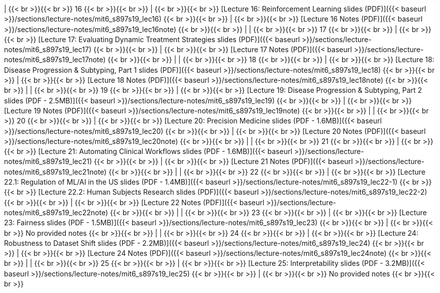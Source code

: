 |  {{< br >}}{{< br >}} 16 {{< br >}}{{< br >}}  |  {{< br >}}{{< br >}} [Lecture 16: Reinforcement Learning slides (PDF)]({{< baseurl >}}/sections/lecture-notes/mit6_s897s19_lec16) {{< br >}}{{< br >}}  |  {{< br >}}{{< br >}} [Lecture 16 Notes (PDF)]({{< baseurl >}}/sections/lecture-notes/mit6_s897s19_lec16note) {{< br >}}{{< br >}}  |
|  {{< br >}}{{< br >}} 17 {{< br >}}{{< br >}}  |  {{< br >}}{{< br >}} [Lecture 17: Evaluating Dynamic Treatment Strategies slides (PDF)]({{< baseurl >}}/sections/lecture-notes/mit6_s897s19_lec17) {{< br >}}{{< br >}}  |  {{< br >}}{{< br >}} [Lecture 17 Notes (PDF)]({{< baseurl >}}/sections/lecture-notes/mit6_s897s19_lec17note) {{< br >}}{{< br >}}  |
|  {{< br >}}{{< br >}} 18 {{< br >}}{{< br >}}  |  {{< br >}}{{< br >}} [Lecture 18: Disease Progression & Subtyping, Part 1 slides (PDF)]({{< baseurl >}}/sections/lecture-notes/mit6_s897s19_lec18) {{< br >}}{{< br >}}  |  {{< br >}}{{< br >}} [Lecture 18 Notes (PDF)]({{< baseurl >}}/sections/lecture-notes/mit6_s897s19_lec18note) {{< br >}}{{< br >}}  |
|  {{< br >}}{{< br >}} 19 {{< br >}}{{< br >}}  |  {{< br >}}{{< br >}} [Lecture 19: Disease Progression & Subtyping, Part 2 slides (PDF - 2.5MB)]({{< baseurl >}}/sections/lecture-notes/mit6_s897s19_lec19) {{< br >}}{{< br >}}  |  {{< br >}}{{< br >}} [Lecture 19 Notes (PDF)]({{< baseurl >}}/sections/lecture-notes/mit6_s897s19_lec19note) {{< br >}}{{< br >}}  |
|  {{< br >}}{{< br >}} 20 {{< br >}}{{< br >}}  |  {{< br >}}{{< br >}} [Lecture 20: Precision Medicine slides (PDF - 1.6MB)]({{< baseurl >}}/sections/lecture-notes/mit6_s897s19_lec20) {{< br >}}{{< br >}}  |  {{< br >}}{{< br >}} [Lecture 20 Notes (PDF)]({{< baseurl >}}/sections/lecture-notes/mit6_s897s19_lec20note) {{< br >}}{{< br >}}  |
|  {{< br >}}{{< br >}} 21 {{< br >}}{{< br >}}  |  {{< br >}}{{< br >}} [Lecture 21: Automating Clinical Workflows slides (PDF - 1.6MB)]({{< baseurl >}}/sections/lecture-notes/mit6_s897s19_lec21) {{< br >}}{{< br >}}  |  {{< br >}}{{< br >}} [Lecture 21 Notes (PDF)]({{< baseurl >}}/sections/lecture-notes/mit6_s897s19_lec21note) {{< br >}}{{< br >}}  |
|  {{< br >}}{{< br >}} 22 {{< br >}}{{< br >}}  |  {{< br >}}{{< br >}} [Lecture 22.1: Regulation of ML/AI in the US slides (PDF - 1.4MB)]({{< baseurl >}}/sections/lecture-notes/mit6_s897s19_lec22-1) {{< br >}}{{< br >}} [Lecture 22.2: Human Subjects Research slides (PDF)]({{< baseurl >}}/sections/lecture-notes/mit6_s897s19_lec22-2) {{< br >}}{{< br >}}  |  {{< br >}}{{< br >}} [Lecture 22 Notes (PDF)]({{< baseurl >}}/sections/lecture-notes/mit6_s897s19_lec22note) {{< br >}}{{< br >}}  |
|  {{< br >}}{{< br >}} 23 {{< br >}}{{< br >}}  |  {{< br >}}{{< br >}} [Lecture 23: Fairness slides (PDF - 1.5MB)]({{< baseurl >}}/sections/lecture-notes/mit6_s897s19_lec23) {{< br >}}{{< br >}}  |  {{< br >}}{{< br >}} No provided notes {{< br >}}{{< br >}}  |
|  {{< br >}}{{< br >}} 24 {{< br >}}{{< br >}}  |  {{< br >}}{{< br >}} [Lecture 24: Robustness to Dataset Shift slides (PDF - 2.2MB)]({{< baseurl >}}/sections/lecture-notes/mit6_s897s19_lec24) {{< br >}}{{< br >}}  |  {{< br >}}{{< br >}} [Lecture 24 Notes (PDF)]({{< baseurl >}}/sections/lecture-notes/mit6_s897s19_lec24note) {{< br >}}{{< br >}}  |
|  {{< br >}}{{< br >}} 25 {{< br >}}{{< br >}}  |  {{< br >}}{{< br >}} [Lecture 25: Interpretability slides (PDF - 3.2MB)]({{< baseurl >}}/sections/lecture-notes/mit6_s897s19_lec25) {{< br >}}{{< br >}}  |  {{< br >}}{{< br >}} No provided notes {{< br >}}{{< br >}}